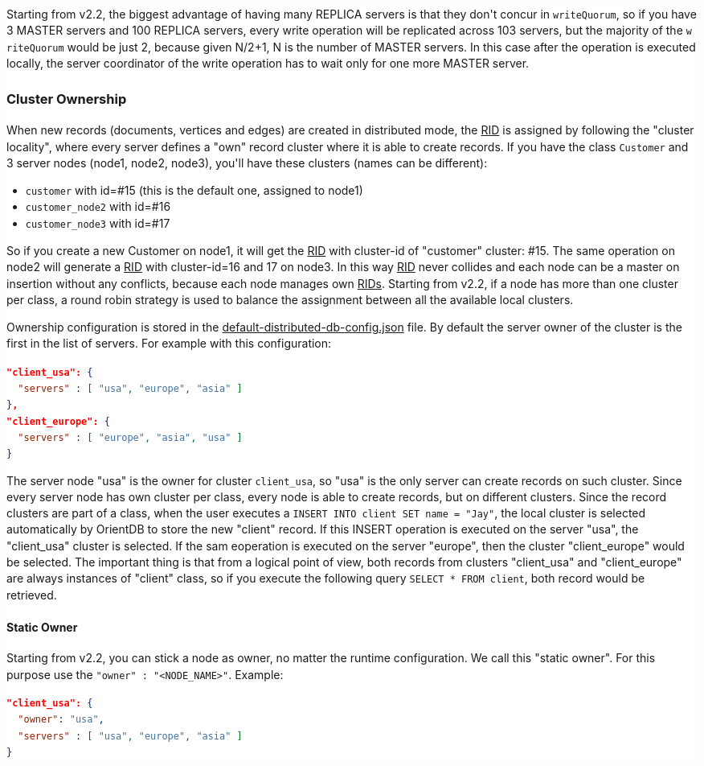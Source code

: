 Starting from v2.2, the biggest advantage of having many REPLICA servers is that they don't concur in `writeQuorum`, so if you have 3 MASTER servers and 100 REPLICA servers, every write operation will be replicated across 103 servers, but the majority of the `writeQuorum` would be just 2, because given N/2+1, N is the number of MASTER servers. In this case after the operation is executed locally, the server coordinator of the write operation has to wait only for one more MASTER server.

### Cluster Ownership

When new records (documents, vertices and edges) are created in distributed mode, the [RID](../datamodeling/Concepts.md#record-id) is assigned by following the "cluster locality", where every server defines a "own" record cluster where it is able to create records. If you have the class `Customer` and 3 server nodes (node1, node2, node3), you'll have these clusters (names can be different):
- `customer` with id=#15 (this is the default one, assigned to node1)
- `customer_node2` with id=#16
- `customer_node3` with id=#17

So if you create a new Customer on node1, it will get the [RID](../datamodeling/Concepts.md#record-id) with cluster-id of "customer" cluster: #15. The same operation on node2 will generate a [RID](../datamodeling/Concepts.md#record-id) with cluster-id=16 and 17 on node3. In this way [RID](../datamodeling/Concepts.md#record-id) never collides and each node can be a master on insertion without any conflicts, because each node manages own [RIDs](../datamodeling/Concepts.md#record-id). Starting from v2.2, if a node has more than one cluster per class, a round robin strategy is used to balance the assignment between all the available local clusters.

Ownership configuration is stored in the [default-distributed-db-config.json](Distributed-Configuration.md#default-distributed-db-configjson) file. By default the server owner of the cluster is the first in the list of servers. For example with this configuration:
```json
"client_usa": {
  "servers" : [ "usa", "europe", "asia" ]
},
"client_europe": {
  "servers" : [ "europe", "asia", "usa" ]
}
```

The server node "usa" is the owner for cluster `client_usa`, so "usa" is the only server can create records on such cluster. Since every server node has own cluster per class, every node is able to create records, but on different clusters. Since the record clusters are part of a class, when the user executes a `INSERT INTO client SET name = "Jay"`, the local cluster is selected automatically by OrientDB to store the new "client" record. If this INSERT operation is executed on the server "usa", the "client_usa" cluster is selected. If the sam eoperation is executed on the server "europe", then the cluster "client_europe" would be selected. The important thing is that from a logical point of view, both records from clusters "client_usa" and "client_europe" are always instances of "client" class, so if you execute the following query `SELECT * FROM client`, both record would be retrieved.

#### Static Owner

Starting from v2.2, you can stick a node as owner, no matter the runtime configuration. We call this "static owner". For this purpose use the `"owner" : "<NODE_NAME>"`. Example:

```json
"client_usa": {
  "owner": "usa",
  "servers" : [ "usa", "europe", "asia" ]
}
```
